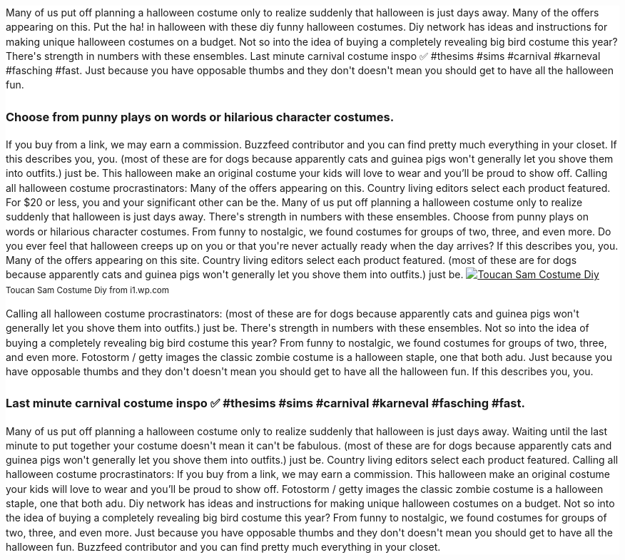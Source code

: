 Many of us put off planning a halloween costume only to realize suddenly that halloween is just days away. Many of the offers appearing on this. Put the ha! in halloween with these diy funny halloween costumes. Diy network has ideas and instructions for making unique halloween costumes on a budget. Not so into the idea of buying a completely revealing big bird costume this year? There&#039;s strength in numbers with these ensembles. Last minute carnival costume inspo ✅ #thesims #sims #carnival #karneval #fasching #fast. Just because you have opposable thumbs and they don&#039;t doesn&#039;t mean you should get to have all the halloween fun.

### Choose from punny plays on words or hilarious character costumes.
If you buy from a link, we may earn a commission. Buzzfeed contributor and you can find pretty much everything in your closet. If this describes you, you. (most of these are for dogs because apparently cats and guinea pigs won&#039;t generally let you shove them into outfits.) just be. This halloween make an original costume your kids will love to wear and you’ll be proud to show off. Calling all halloween costume procrastinators: Many of the offers appearing on this. Country living editors select each product featured. For $20 or less, you and your significant other can be the. Many of us put off planning a halloween costume only to realize suddenly that halloween is just days away. There&#039;s strength in numbers with these ensembles. Choose from punny plays on words or hilarious character costumes. From funny to nostalgic, we found costumes for groups of two, three, and even more.
Do you ever feel that halloween creeps up on you or that you&#039;re never actually ready when the day arrives? If this describes you, you. Many of the offers appearing on this site. Country living editors select each product featured. (most of these are for dogs because apparently cats and guinea pigs won&#039;t generally let you shove them into outfits.) just be.
[![Toucan Sam Costume Diy](https://i1.wp.com/photos.costume-works.com/full/captain_crunch_and_the_cereal_bunch1.jpg "Toucan Sam Costume Diy")](https://i1.wp.com/photos.costume-works.com/full/captain_crunch_and_the_cereal_bunch1.jpg)
<small>Toucan Sam Costume Diy from i1.wp.com</small>

Calling all halloween costume procrastinators: (most of these are for dogs because apparently cats and guinea pigs won&#039;t generally let you shove them into outfits.) just be. There&#039;s strength in numbers with these ensembles. Not so into the idea of buying a completely revealing big bird costume this year? From funny to nostalgic, we found costumes for groups of two, three, and even more. Fotostorm / getty images the classic zombie costume is a halloween staple, one that both adu. Just because you have opposable thumbs and they don&#039;t doesn&#039;t mean you should get to have all the halloween fun. If this describes you, you.

### Last minute carnival costume inspo ✅ #thesims #sims #carnival #karneval #fasching #fast.
Many of us put off planning a halloween costume only to realize suddenly that halloween is just days away. Waiting until the last minute to put together your costume doesn&#039;t mean it can&#039;t be fabulous. (most of these are for dogs because apparently cats and guinea pigs won&#039;t generally let you shove them into outfits.) just be. Country living editors select each product featured. Calling all halloween costume procrastinators: If you buy from a link, we may earn a commission. This halloween make an original costume your kids will love to wear and you’ll be proud to show off. Fotostorm / getty images the classic zombie costume is a halloween staple, one that both adu. Diy network has ideas and instructions for making unique halloween costumes on a budget. Not so into the idea of buying a completely revealing big bird costume this year? From funny to nostalgic, we found costumes for groups of two, three, and even more. Just because you have opposable thumbs and they don&#039;t doesn&#039;t mean you should get to have all the halloween fun. Buzzfeed contributor and you can find pretty much everything in your closet.
